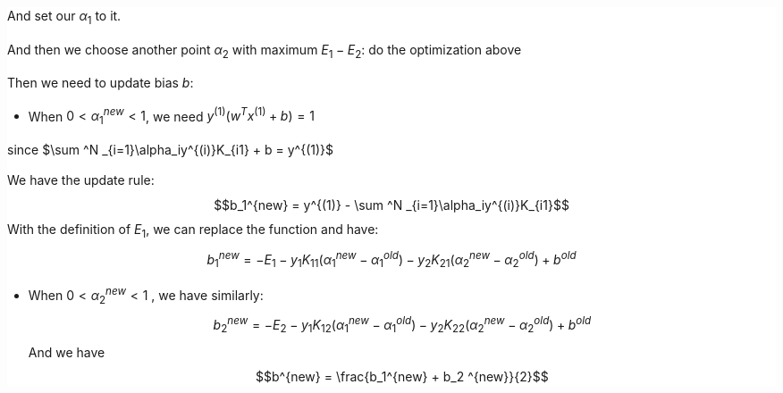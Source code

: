 And set our $\alpha_1$ to it.

And then we choose another point $\alpha_2$ with maximum $E_1 - E_2$:
do the optimization above

Then we need to update bias $b$:

- When $0 < \alpha_1 ^{new} < 1$, we need $y^{(1)}(w^Tx^{(1)} + b) = 1$ 

since $\sum ^N _{i=1}\alpha_iy^{(i)}K_{i1} + b = y^{(1)}$

We have the update rule:
$$b_1^{new} = y^{(1)} - \sum ^N _{i=1}\alpha_iy^{(i)}K_{i1}$$
With the definition of $E_1$, we can replace the function and have:
$$b_1^{new} = -E_1 - y_1K_{11}(\alpha_1^{new} - \alpha_1^{old}) - y_2K_{21}(\alpha_2^{new} - \alpha_2^{old}) + b^{old}$$
- When $0 < \alpha_2 ^{new} < 1$ , we have similarly:
$$b_2^{new} = -E_2 - y_1K_{12}(\alpha_1^{new} - \alpha_1^{old}) - y_2K_{22}(\alpha_2^{new} - \alpha_2^{old}) + b^{old}$$
And we have 
$$b^{new} = \frac{b_1^{new} + b_2 ^{new}}{2}$$
